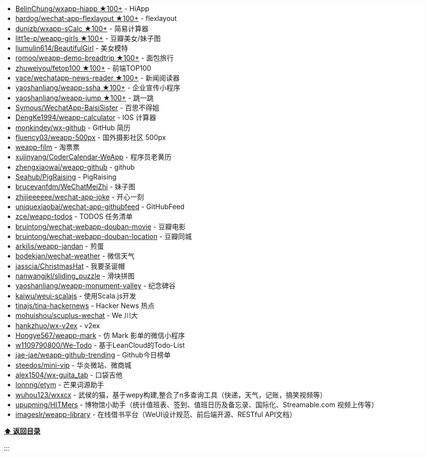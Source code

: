 - [BelinChung/wxapp-hiapp ★100+](https://github.com/BelinChung/wxapp-hiapp) - HiApp
- [hardog/wechat-app-flexlayout ★100+](https://github.com/hardog/wechat-app-flexlayout) - flexlayout
- [dunizb/wxapp-sCalc ★100+](https://github.com/dunizb/wxapp-sCalc) - 简易计算器
- [litt1e-p/weapp-girls ★100+](https://github.com/litt1e-p/weapp-girls) - 豆瓣美女/妹子图
- [liumulin614/BeautifulGirl](https://github.com/liumulin614/BeautifulGirl) - 美女模特
- [romoo/weapp-demo-breadtrip ★100+](https://github.com/romoo/weapp-demo-breadtrip) - 面包旅行
- [zhuweiyou/fetop100 ★100+](https://github.com/zhuweiyou/fetop100) - 前端TOP100
- [vace/wechatapp-news-reader ★100+](https://github.com/vace/wechatapp-news-reader) - 新闻阅读器
- [yaoshanliang/weapp-ssha ★100+](https://github.com/yaoshanliang/weapp-ssha) - 企业宣传小程序
- [yaoshanliang/weapp-jump ★100+](https://github.com/yaoshanliang/weapp-jump) - 跳一跳
- [Symous/WechatApp-BaisiSister](https://github.com/Symous/WechatApp-BaisiSister) - 百思不得姐
- [DengKe1994/weapp-calculator](https://github.com/DengKe1994/weapp-calculator) - IOS 计算器
- [monkindey/wx-github](https://github.com/monkindey/wx-github) - GitHub 简历
- [fluency03/weapp-500px](https://github.com/fluency03/weapp-500px) - 国外摄影社区 500px
- [weapp-film](https://github.com/luuman/weapp-film) - 淘票票
- [xujinyang/CoderCalendar-WeApp](https://github.com/xujinyang/CoderCalendar-WeApp) - 程序员老黄历
- [zhengxiaowai/weapp-github](https://github.com/zhengxiaowai/weapp-github) - github
- [Seahub/PigRaising](https://github.com/SeaHub/PigRaising) - PigRaising
- [brucevanfdm/WeChatMeiZhi](https://github.com/brucevanfdm/WeChatMeiZhi) - 妹子图
- [zhijieeeeee/wechat-app-joke](https://github.com/zhijieeeeee/wechat-app-joke) - 开心一刻
- [uniquexiaobai/wechat-app-githubfeed](https://github.com/uniquexiaobai/wechat-app-githubfeed) - GitHubFeed
- [zce/weapp-todos](https://github.com/zce/weapp-todos) - TODOS 任务清单
- [bruintong/wechat-webapp-douban-movie](https://github.com/bruintong/wechat-webapp-douban-movie) - 豆瓣电影
- [bruintong/wechat-webapp-douban-location](https://github.com/bruintong/wechat-webapp-douban-location) - 豆瓣同城
- [arkilis/weapp-jandan](https://github.com/arkilis/weapp-jandan) - 煎蛋
- [bodekjan/wechat-weather](https://github.com/bodekjan/wechat-weather) - 微信天气
- [jasscia/ChristmasHat](https://github.com/jasscia/ChristmasHat) - 我要圣诞帽
- [nanwangjkl/sliding_puzzle](https://github.com/nanwangjkl/sliding_puzzle) - 滑块拼图
- [yaoshanliang/weapp-monument-valley](https://github.com/yaoshanliang/weapp-monument-valley) - 纪念碑谷
- [kaiwu/weui-scalajs](https://github.com/kaiwu/weui-scalajs) - 使用Scala.js开发
- [tinajs/tina-hackernews](https://github.com/tinajs/tina-hackernews) - Hacker News 热点
- [mohuishou/scuplus-wechat](https://github.com/mohuishou/scuplus-wechat) - We 川大
- [hankzhuo/wx-v2ex](https://github.com/hankzhuo/wx-v2ex) - v2ex
- [Hongye567/weapp-mark](https://github.com/Hongye567/weapp-mark) - 仿 Mark 影单的微信小程序
- [w1109790800/We-Todo](https://github.com/w1109790800/We-Todo) - 基于LeanCloud的Todo-List
- [jae-jae/weapp-github-trending](https://github.com/jae-jae/weapp-github-trending) - Github今日榜单
- [steedos/mini-vip](https://github.com/steedos/mini-vip) - 华炎微站、微商城
- [alex1504/wx-guita_tab](https://github.com/alex1504/wx-guita_tab) - 口袋吉他
- [lonnng/etym](https://github.com/lonnng/etym) - 芒果词源助手
- [wuhou123/wxxcx](https://github.com/wuhou123/wxxcx) - 武侯的猫，基于wepy构建,整合了n多查询工具（快递，天气，记账，搞笑视频等）
- [upupming/HITMers](https://github.com/upupming/HITMers) - 博物馆小助手（统计值班表、签到、值班日历及备忘录、国际化、Streamable.com 视频上传等）
- [imageslr/weapp-library](https://github.com/imageslr/weapp-library) - 在线借书平台（WeUI设计规范、前后端开源、RESTful API文档）

**[:arrow_up: 返回目录](#目录)**

:::

